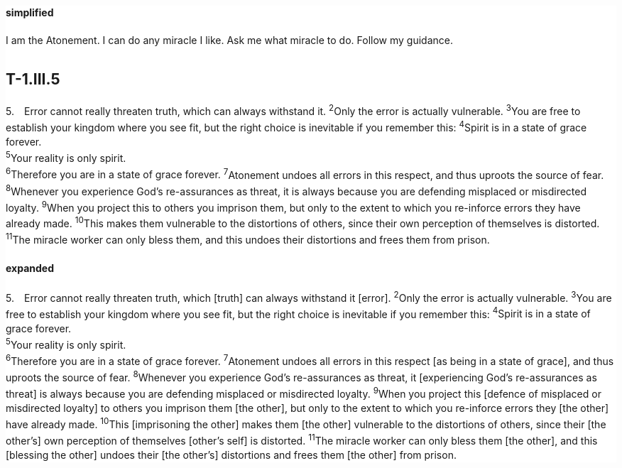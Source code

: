 #### simplified

I am the Atonement. I can do any miracle I like. Ask me what miracle to do. Follow my guidance.

## T-1.III.5

<p class=fip id=p5>
5.&emsp;Error cannot really threaten truth, which can always withstand it. 
<sup>2</sup>Only the error is actually vulnerable. 
<sup>3</sup>You are free to establish your kingdom where you see fit, but the right choice is inevitable if you remember this:
<span class=course-quote>
<sup>4</sup>Spirit is in a state of grace forever.<br>
<sup>5</sup>Your reality is only spirit.<br>
<sup>6</sup>Therefore you are in a state of grace forever.
</span>
<sup>7</sup>Atonement undoes all errors in this respect, and thus uproots the source of fear. 
<sup>8</sup>Whenever you experience God’s re-assurances as threat, it is always because you are defending misplaced or misdirected loyalty. 
<sup>9</sup>When you project this to others you imprison them, but only to the extent to which you re-inforce errors they have already made. 
<sup>10</sup>This makes them vulnerable to the distortions of others, since their own perception of themselves is distorted. 
<sup>11</sup>The miracle worker can only bless them, and this undoes their distortions and frees them from prison.
</p>
  
#### expanded

<p>
5.&emsp;Error cannot really threaten truth, which [truth] can always withstand it [error]. 
<sup>2</sup>Only the error is actually vulnerable. 
<sup>3</sup>You are free to establish your kingdom where you see fit, but the right choice is inevitable if you remember this:
<span class=course-quote>
<sup>4</sup>Spirit is in a state of grace forever.<br>
<sup>5</sup>Your reality is only spirit.<br>
<sup>6</sup>Therefore you are in a state of grace forever.
</span>
<sup>7</sup>Atonement undoes all errors in this respect [as being in a state of grace], and thus uproots the source of fear. 
<sup>8</sup>Whenever you experience God’s re-assurances as threat, it [experiencing God’s re-assurances as threat] is always because you are defending misplaced or misdirected loyalty. 
<sup>9</sup>When you project this [defence of misplaced or misdirected loyalty] to others you imprison them [the other], but only to the extent to which you re-inforce errors they [the other] have already made. 
<sup>10</sup>This [imprisoning the other] makes them [the other] vulnerable to the distortions of others, since their [the other’s] own perception of themselves [other’s self] is distorted. 
<sup>11</sup>The miracle worker can only bless them [the other], and this [blessing the other] undoes their [the other’s] distortions and frees them [the other] from prison.
</p>
